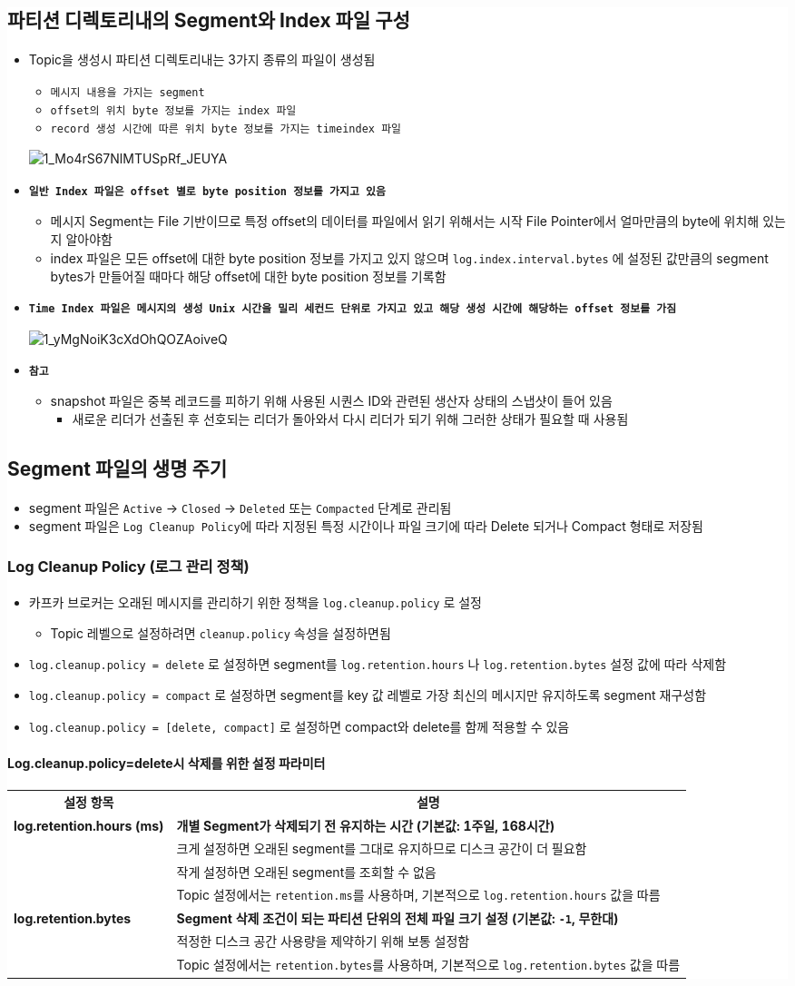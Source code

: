 ## 파티션 디렉토리내의 Segment와 Index 파일 구성
- Topic을 생성시 파티션 디렉토리내는 3가지 종류의 파일이 생성됨
  - `메시지 내용을 가지는 segment`
  - `offset의 위치 byte 정보를 가지는 index 파일`
  - `record 생성 시간에 따른 위치 byte 정보를 가지는 timeindex 파일`

  ![1_Mo4rS67NlMTUSpRf_JEUYA](https://github.com/user-attachments/assets/61449d0b-fc0f-404e-ba05-d78355b606eb)

- **`일반 Index 파일은 offset 별로 byte position 정보를 가지고 있음`**
  - 메시지 Segment는 File 기반이므로 특정 offset의 데이터를 파일에서 읽기 위해서는 시작 File Pointer에서 얼마만큼의 byte에 위치해 있는지 알아야함
  - index 파일은 모든 offset에 대한 byte position 정보를 가지고 있지 않으며 `log.index.interval.bytes` 에 설정된 값만큼의 segment bytes가 만들어질 때마다 해당 offset에 대한 byte position 정보를 기록함

- **`Time Index 파일은 메시지의 생성 Unix 시간을 밀리 세컨드 단위로 가지고 있고 해당 생성 시간에 해당하는 offset 정보를 가짐`**

  ![1_yMgNoiK3cXdOhQOZAoiveQ](https://github.com/user-attachments/assets/222f4eae-5980-42db-b451-64a334effdc3)

- **`참고`**
  - snapshot 파일은 중복 레코드를 피하기 위해 사용된 시퀀스 ID와 관련된 생산자 상태의 스냅샷이 들어 있음
    - 새로운 리더가 선출된 후 선호되는 리더가 돌아와서 다시 리더가 되기 위해 그러한 상태가 필요할 때 사용됨

## Segment 파일의 생명 주기
- segment 파일은 `Active` → `Closed` → `Deleted` 또는 `Compacted` 단계로 관리됨
- segment 파일은 `Log Cleanup Policy`에 따라 지정된 특정 시간이나 파일 크기에 따라 Delete 되거나 Compact 형태로 저장됨

### Log Cleanup Policy (로그 관리 정책)
- 카프카 브로커는 오래된 메시지를 관리하기 위한 정책을 `log.cleanup.policy` 로 설정
  - Topic 레벨으로 설정하려면 `cleanup.policy` 속성을 설정하면됨

- `log.cleanup.policy = delete` 로 설정하면 segment를 `log.retention.hours` 나 `log.retention.bytes` 설정 값에 따라 삭제함
- `log.cleanup.policy = compact` 로 설정하면 segment를 key 값 레벨로 가장 최신의 메시지만 유지하도록 segment 재구성함
- `log.cleanup.policy = [delete, compact]` 로 설정하면 compact와 delete를 함께 적용할 수 있음

#### Log.cleanup.policy=delete시 삭제를 위한 설정 파라미터

<table>
    <tr>
        <th>설정 항목</th>
        <th>설명</th>
    </tr>
    <tr>
        <td rowspan="4"><strong>log.retention.hours (ms)</strong></td>
        <td><b>개별 Segment가 삭제되기 전 유지하는 시간 (기본값: 1주일, 168시간)<b></td>
    </tr>
    <tr>
        <td>크게 설정하면 오래된 segment를 그대로 유지하므로 디스크 공간이 더 필요함</td>
    </tr>
    <tr>
        <td>작게 설정하면 오래된 segment를 조회할 수 없음</td>
    </tr>
    <tr>
        <td>Topic 설정에서는 <code>retention.ms</code>를 사용하며, 기본적으로 <code>log.retention.hours</code> 값을 따름</td>
    </tr>
    <tr>
        <td rowspan="3"><strong>log.retention.bytes</strong></td>
        <td><b>Segment 삭제 조건이 되는 파티션 단위의 전체 파일 크기 설정 (기본값: <code>-1</code>, 무한대)<b></td>
    </tr>
    <tr>
        <td>적정한 디스크 공간 사용량을 제약하기 위해 보통 설정함</td>
    </tr>
    <tr>
        <td>Topic 설정에서는 <code>retention.bytes</code>를 사용하며, 기본적으로 <code>log.retention.bytes</code> 값을 따름</td>